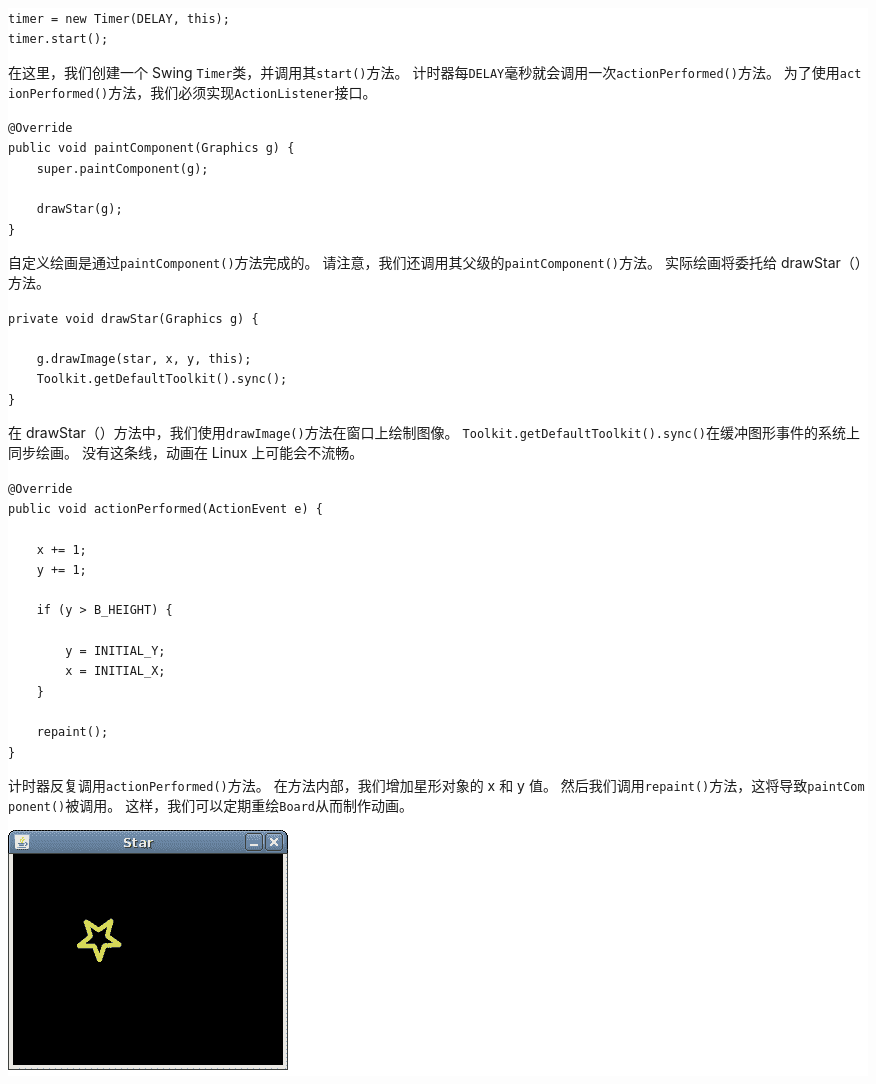 ```
timer = new Timer(DELAY, this);
timer.start();

```

在这里，我们创建一个 Swing `Timer`类，并调用其`start()`方法。 计时器每`DELAY`毫秒就会调用一次`actionPerformed()`方法。 为了使用`actionPerformed()`方法，我们必须实现`ActionListener`接口。

```
@Override
public void paintComponent(Graphics g) {
    super.paintComponent(g);

    drawStar(g);
}

```

自定义绘画是通过`paintComponent()`方法完成的。 请注意，我们还调用其父级的`paintComponent()`方法。 实际绘画将委托给 drawStar（）方法。

```
private void drawStar(Graphics g) {

    g.drawImage(star, x, y, this);
    Toolkit.getDefaultToolkit().sync();
}

```

在 drawStar（）方法中，我们使用`drawImage()`方法在窗口上绘制图像。 `Toolkit.getDefaultToolkit().sync()`在缓冲图形事件的系统上同步绘画。 没有这条线，动画在 Linux 上可能会不流畅。

```
@Override
public void actionPerformed(ActionEvent e) {

    x += 1;
    y += 1;

    if (y > B_HEIGHT) {

        y = INITIAL_Y;
        x = INITIAL_X;
    }

    repaint();
}

```

计时器反复调用`actionPerformed()`方法。 在方法内部，我们增加星形对象的 x 和 y 值。 然后我们调用`repaint()`方法，这将导致`paintComponent()`被调用。 这样，我们可以定期重绘`Board`从而制作动画。

![Star](img/875be503daaea390fdb5424e7418d8c4.jpg)
